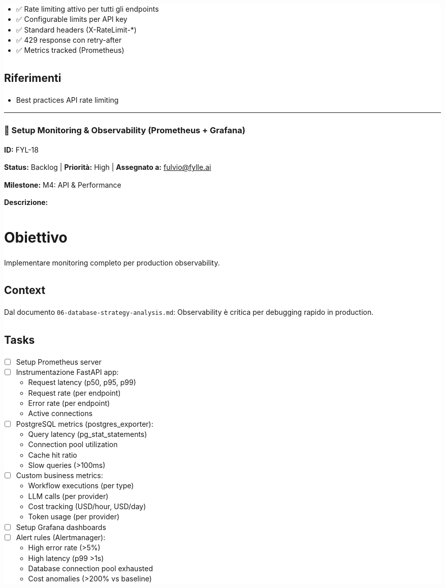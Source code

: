 * ✅ Rate limiting attivo per tutti gli endpoints
* ✅ Configurable limits per API key
* ✅ Standard headers (X-RateLimit-\*)
* ✅ 429 response con retry-after
* ✅ Metrics tracked (Prometheus)

## Riferimenti

* Best practices API rate limiting

---

### 🧩 Setup Monitoring & Observability (Prometheus + Grafana)
**ID:** FYL-18

**Status:** Backlog  |  **Priorità:** High  |  **Assegnato a:** fulvio@fylle.ai

**Milestone:** M4: API & Performance

**Descrizione:**

# Obiettivo

Implementare monitoring completo per production observability.

## Context

Dal documento `06-database-strategy-analysis.md`: Observability è critica per debugging rapido in production.

## Tasks

- [ ] Setup Prometheus server
- [ ] Instrumentazione FastAPI app:
  * Request latency (p50, p95, p99)
  * Request rate (per endpoint)
  * Error rate (per endpoint)
  * Active connections
- [ ] PostgreSQL metrics (postgres_exporter):
  * Query latency (pg_stat_statements)
  * Connection pool utilization
  * Cache hit ratio
  * Slow queries (>100ms)
- [ ] Custom business metrics:
  * Workflow executions (per type)
  * LLM calls (per provider)
  * Cost tracking (USD/hour, USD/day)
  * Token usage (per provider)
- [ ] Setup Grafana dashboards
- [ ] Alert rules (Alertmanager):
  * High error rate (>5%)
  * High latency (p99 >1s)
  * Database connection pool exhausted
  * Cost anomalies (>200% vs baseline)
